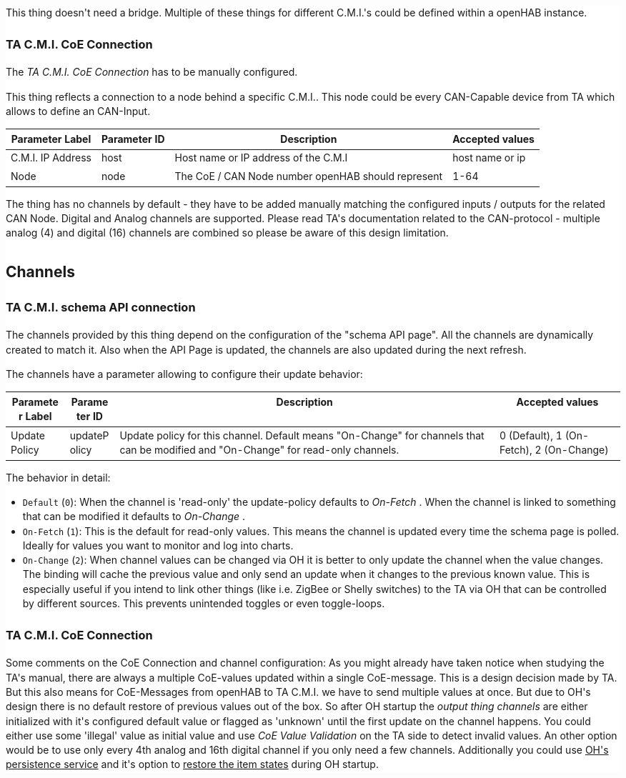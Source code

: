 This thing doesn't need a bridge. Multiple of these things for different C.M.I.'s could be defined within a openHAB instance.

### TA C.M.I. CoE Connection

The _TA C.M.I. CoE Connection_ has to be manually configured.

This thing reflects a connection to a node behind a specific C.M.I.. This node could be every CAN-Capable device from TA which allows to define an CAN-Input.

| Parameter Label         | Parameter ID    | Description                                                                                                   | Accepted values        |
|-------------------------|-----------------|---------------------------------------------------------------------------------------------------------------|------------------------|
| C.M.I. IP Address       | host            | Host name or IP address of the C.M.I                                                                          | host name or ip        |
| Node                    | node            | The CoE / CAN Node number openHAB should represent                                                            | 1-64                   |

The thing has no channels by default - they have to be added manually matching the configured inputs / outputs for the related CAN Node. Digital and Analog channels are supported. Please read TA's documentation related to the CAN-protocol - multiple analog (4) and digital (16) channels are combined so please be aware of this design limitation.

## Channels

### TA C.M.I. schema API connection

The channels provided by this thing depend on the configuration of the "schema API page".
All the channels are dynamically created to match it.
Also when the API Page is updated, the channels are also updated during the next refresh.

The channels have a parameter allowing to configure their update behavior:

| Parameter Label         | Parameter ID | Description                                                                                                   | Accepted values        |
|-------------------------|--------------|-----------------------------------------------------------------------------------------------------------------------------------------|--------------------------------------------|
| Update Policy           | updatePolicy | Update policy for this channel. Default means "On-Change" for channels that can be modified and "On-Change" for read-only channels.  | 0 (Default), 1 (On-Fetch), 2 (On-Change)   |

The behavior in detail:

* `Default` (`0`): When the channel is 'read-only' the update-policy defaults to _On-Fetch_ . When the channel is linked to something that can be modified it defaults to _On-Change_ .
* `On-Fetch` (`1`): This is the default for read-only values. This means the channel is updated every time the schema page is polled. Ideally for values you want to monitor and log into charts.
* `On-Change` (`2`): When channel values can be changed via OH it is better to only update the channel when the value changes. The binding will cache the previous value and only send an update when it changes to the previous known value. This is especially useful if you intend to link other things (like i.e. ZigBee or Shelly switches) to the TA via OH that can be controlled by different sources. This prevents unintended toggles or even toggle-loops.

### TA C.M.I. CoE Connection

Some comments on the CoE Connection and channel configuration:
As you might already have taken notice when studying the TA's manual, there are always a multiple CoE-values updated within a single CoE-message.
This is a design decision made by TA.
But this also means for CoE-Messages from openHAB to TA C.M.I. we have to send multiple values at once.
But due to OH's design there is no default restore of previous values out of the box.
So after OH startup the _output thing channels_ are either initialized with it's configured default value or flagged as 'unknown' until the first update on the channel happens.
You could either use some 'illegal' value as initial value and use _CoE Value Validation_ on the TA side to detect invalid values.
An other option would be to use only every 4th analog and 16th digital channel if you only need a few channels.
Additionally you could use [OH's persistence service](https://www.openhab.org/docs/configuration/persistence.html#restoring-item-states-on-restart) and it's option to [restore the item states](https://www.openhab.org/docs/configuration/persistence.html#restoring-item-states-on-restart) during OH startup.